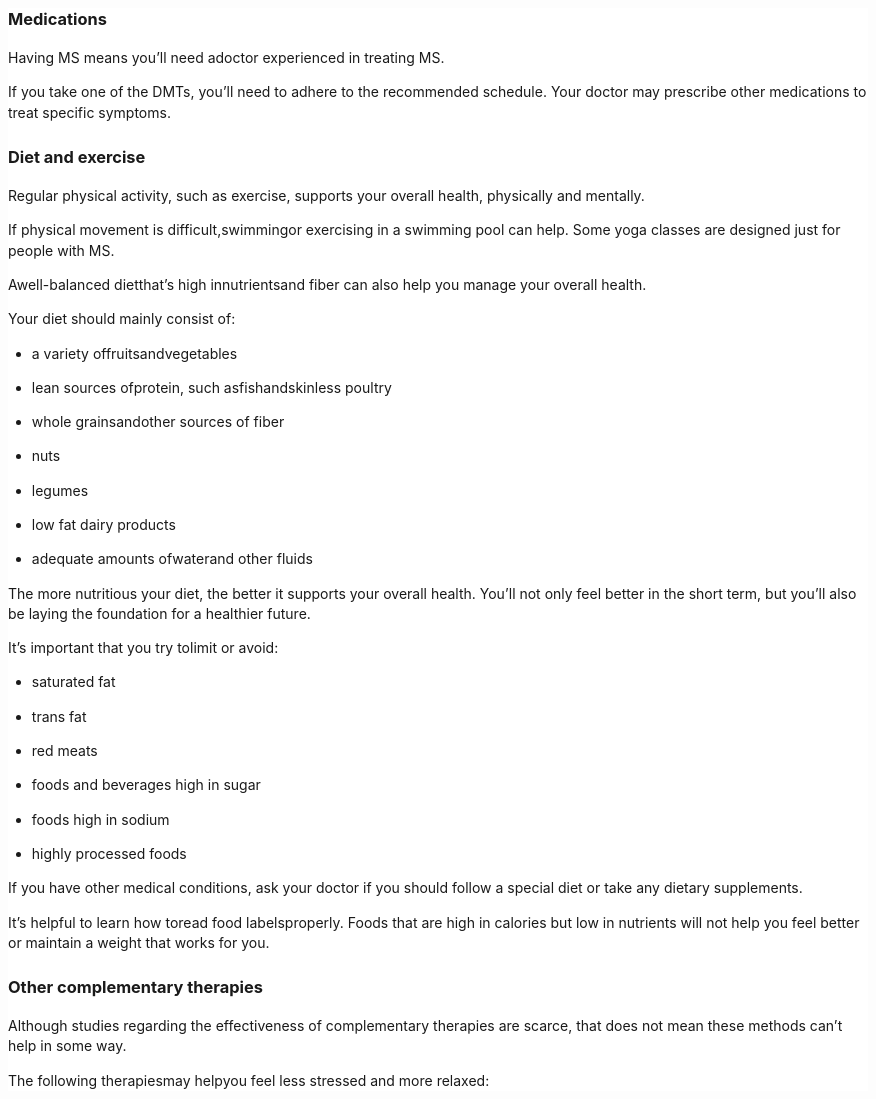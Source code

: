 ### Medications

Having MS means you’ll need adoctor experienced in treating MS.

If you take one of the DMTs, you’ll need to adhere to the recommended schedule. Your doctor may prescribe other medications to treat specific symptoms.

### Diet and exercise

Regular physical activity, such as exercise, supports your overall health, physically and mentally.

If physical movement is difficult,swimmingor exercising in a swimming pool can help. Some yoga classes are designed just for people with MS.

Awell-balanced dietthat’s high innutrientsand fiber can also help you manage your overall health.

Your diet should mainly consist of:

* a variety offruitsandvegetables

* lean sources ofprotein, such asfishandskinless poultry

* whole grainsandother sources of fiber

* nuts

* legumes

* low fat dairy products

* adequate amounts ofwaterand other fluids

The more nutritious your diet, the better it supports your overall health. You’ll not only feel better in the short term, but you’ll also be laying the foundation for a healthier future.

It’s important that you try tolimit or avoid:

* saturated fat

* trans fat

* red meats

* foods and beverages high in sugar

* foods high in sodium

* highly processed foods

If you have other medical conditions, ask your doctor if you should follow a special diet or take any dietary supplements.

It’s helpful to learn how toread food labelsproperly. Foods that are high in calories but low in nutrients will not help you feel better or maintain a weight that works for you.

### Other complementary therapies

Although studies regarding the effectiveness of complementary therapies are scarce, that does not mean these methods can’t help in some way.

The following therapiesmay helpyou feel less stressed and more relaxed:
